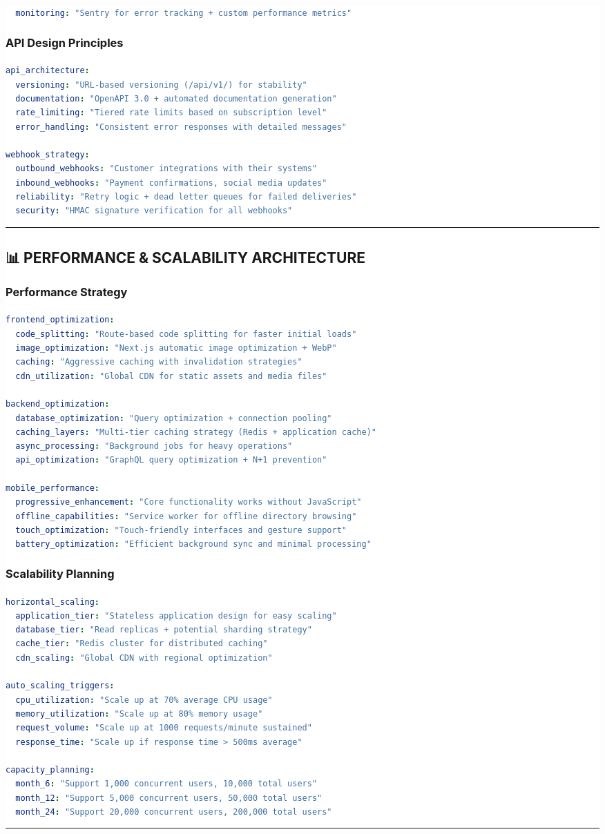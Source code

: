 ```yaml
  monitoring: "Sentry for error tracking + custom performance metrics"
```

### **API Design Principles**
```yaml
api_architecture:
  versioning: "URL-based versioning (/api/v1/) for stability"
  documentation: "OpenAPI 3.0 + automated documentation generation"
  rate_limiting: "Tiered rate limits based on subscription level"
  error_handling: "Consistent error responses with detailed messages"

webhook_strategy:
  outbound_webhooks: "Customer integrations with their systems"
  inbound_webhooks: "Payment confirmations, social media updates"
  reliability: "Retry logic + dead letter queues for failed deliveries"
  security: "HMAC signature verification for all webhooks"
```

---

## 📊 PERFORMANCE & SCALABILITY ARCHITECTURE

### **Performance Strategy**
```yaml
frontend_optimization:
  code_splitting: "Route-based code splitting for faster initial loads"
  image_optimization: "Next.js automatic image optimization + WebP"
  caching: "Aggressive caching with invalidation strategies"
  cdn_utilization: "Global CDN for static assets and media files"

backend_optimization:
  database_optimization: "Query optimization + connection pooling"
  caching_layers: "Multi-tier caching strategy (Redis + application cache)"
  async_processing: "Background jobs for heavy operations"
  api_optimization: "GraphQL query optimization + N+1 prevention"

mobile_performance:
  progressive_enhancement: "Core functionality works without JavaScript"
  offline_capabilities: "Service worker for offline directory browsing"
  touch_optimization: "Touch-friendly interfaces and gesture support"
  battery_optimization: "Efficient background sync and minimal processing"
```

### **Scalability Planning**
```yaml
horizontal_scaling:
  application_tier: "Stateless application design for easy scaling"
  database_tier: "Read replicas + potential sharding strategy"
  cache_tier: "Redis cluster for distributed caching"
  cdn_scaling: "Global CDN with regional optimization"

auto_scaling_triggers:
  cpu_utilization: "Scale up at 70% average CPU usage"
  memory_utilization: "Scale up at 80% memory usage"
  request_volume: "Scale up at 1000 requests/minute sustained"
  response_time: "Scale up if response time > 500ms average"

capacity_planning:
  month_6: "Support 1,000 concurrent users, 10,000 total users"
  month_12: "Support 5,000 concurrent users, 50,000 total users"
  month_24: "Support 20,000 concurrent users, 200,000 total users"
```

---